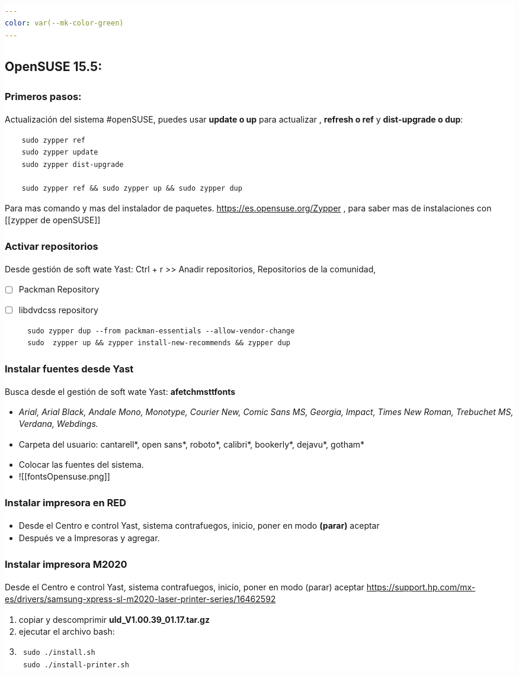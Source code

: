 ```yaml
---
color: var(--mk-color-green)
---
```

## OpenSUSE 15.5:

### Primeros pasos:
Actualización del sistema #openSUSE, puedes usar **update o up** para actualizar , **refresh o ref** y **dist-upgrade o dup**:

		sudo zypper ref 
		sudo zypper update
		sudo zypper dist-upgrade
		
		sudo zypper ref && sudo zypper up && sudo zypper dup

Para mas comando y mas del instalador de paquetes.
https://es.opensuse.org/Zypper , para saber mas de instalaciones con [[zypper de openSUSE]]
### Activar repositorios
Desde gestión de soft wate Yast:
Ctrl + r >> Anadir repositorios, Repositorios de la comunidad, 

- [ ] Packman Repository
- [ ] libdvdcss repository

		sudo zypper dup --from packman-essentials --allow-vendor-change
		sudo  zypper up && zypper install-new-recommends && zypper dup

### Instalar fuentes desde  Yast 

Busca desde el gestión de soft wate Yast: **afetchmsttfonts**

* *Arial, Arial Black, Andale Mono, Monotype, Courier New, Comic Sans MS, Georgia, Impact, Times New Roman, Trebuchet MS, Verdana, Webdings.*
 
* Carpeta del usuario: cantarell*, open sans*, roboto*, calibri*, bookerly*, dejavu*, gotham*
- Colocar las fuentes del sistema.
- ![[fontsOpensuse.png]]

### Instalar impresora en RED
- Desde el Centro e control Yast, sistema contrafuegos, inicio, poner en modo **(parar)** aceptar
- Después ve a Impresoras y agregar.

### Instalar impresora M2020
Desde el Centro e control Yast, sistema contrafuegos, inicio, poner en modo (parar) aceptar
		https://support.hp.com/mx-es/drivers/samsung-xpress-sl-m2020-laser-printer-series/16462592
1. copiar y descomprimir **uld_V1.00.39_01.17.tar.gz**
2. ejecutar el archivo bash:
3. 
		sudo ./install.sh
		sudo ./install-printer.sh
